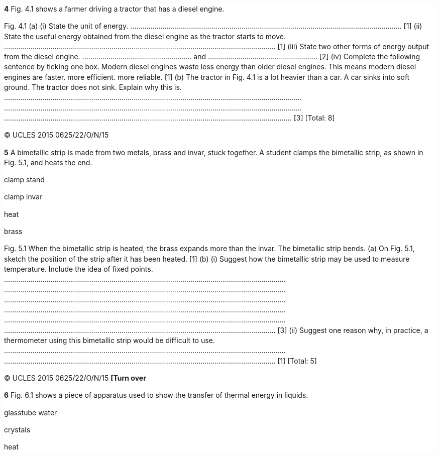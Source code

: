 **4** Fig. 4.1 shows a farmer driving a tractor that has a diesel engine. 

 Fig. 4.1 (a) (i) State the unit of energy. ...................................................................................................................................... [1] (ii) State the useful energy obtained from the diesel engine as the tractor starts to move. ...................................................................................................................................... [1] (iii) State two other forms of energy output from the diesel engine. ...................................................... and ...................................................... [2] (iv) Complete the following sentence by ticking one box. Modern diesel engines waste less energy than older diesel engines. This means modern diesel engines are faster. more efficient. more reliable. [1] (b) The tractor in Fig. 4.1 is a lot heavier than a car. A car sinks into soft ground. The tractor does not sink. Explain why this is. ................................................................................................................................................... ................................................................................................................................................... .............................................................................................................................................. [3] [Total: 8] 


© UCLES 2015 0625/22/O/N/15 

**5** A bimetallic strip is made from two metals, brass and invar, stuck together. A student clamps the bimetallic strip, as shown in Fig. 5.1, and heats the end. 

 clamp stand 

 clamp invar 

 heat 

 brass 

 Fig. 5.1 When the bimetallic strip is heated, the brass expands more than the invar. The bimetallic strip bends. (a) On Fig. 5.1, sketch the position of the strip after it has been heated. [1] (b) (i) Suggest how the bimetallic strip may be used to measure temperature. Include the idea of fixed points. ........................................................................................................................................... ........................................................................................................................................... ........................................................................................................................................... ........................................................................................................................................... ........................................................................................................................................... ...................................................................................................................................... [3] (ii) Suggest one reason why, in practice, a thermometer using this bimetallic strip would be difficult to use. ........................................................................................................................................... ...................................................................................................................................... [1] [Total: 5] 


© UCLES 2015 0625/22/O/N/15 **[Turn over** 

**6** Fig. 6.1 shows a piece of apparatus used to show the transfer of thermal energy in liquids. 

 glasstube water 

 crystals 

 heat 
